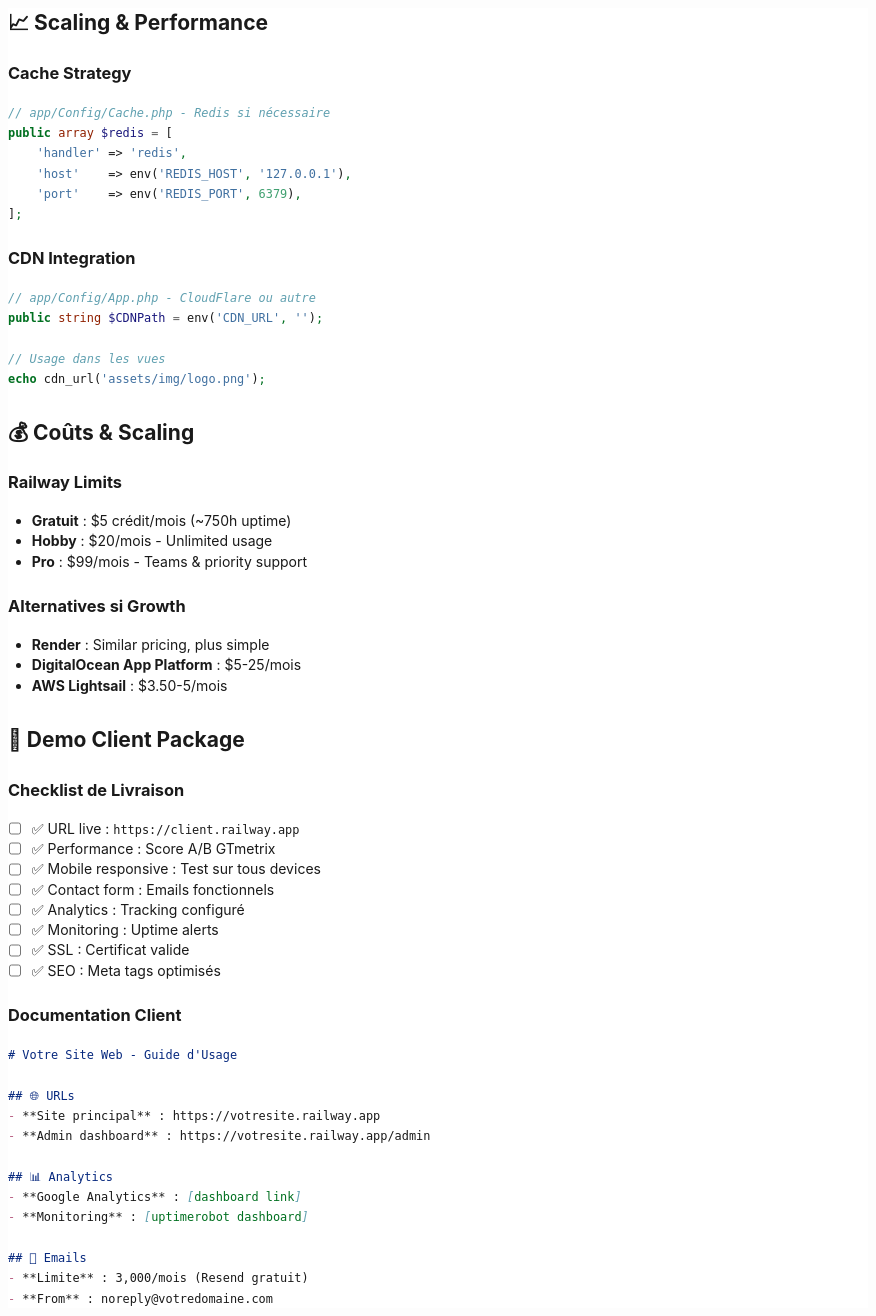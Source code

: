## 📈 **Scaling & Performance**

### **Cache Strategy**
```php
// app/Config/Cache.php - Redis si nécessaire
public array $redis = [
    'handler' => 'redis',
    'host'    => env('REDIS_HOST', '127.0.0.1'),
    'port'    => env('REDIS_PORT', 6379),
];
```

### **CDN Integration**
```php
// app/Config/App.php - CloudFlare ou autre
public string $CDNPath = env('CDN_URL', '');

// Usage dans les vues
echo cdn_url('assets/img/logo.png');
```

## 💰 **Coûts & Scaling**

### **Railway Limits**
- **Gratuit** : $5 crédit/mois (~750h uptime)
- **Hobby** : $20/mois - Unlimited usage
- **Pro** : $99/mois - Teams & priority support

### **Alternatives si Growth**
- **Render** : Similar pricing, plus simple
- **DigitalOcean App Platform** : $5-25/mois
- **AWS Lightsail** : $3.50-5/mois

## 🎉 **Demo Client Package**

### **Checklist de Livraison**
- [ ] ✅ URL live : `https://client.railway.app`
- [ ] ✅ Performance : Score A/B GTmetrix
- [ ] ✅ Mobile responsive : Test sur tous devices
- [ ] ✅ Contact form : Emails fonctionnels
- [ ] ✅ Analytics : Tracking configuré
- [ ] ✅ Monitoring : Uptime alerts
- [ ] ✅ SSL : Certificat valide
- [ ] ✅ SEO : Meta tags optimisés

### **Documentation Client**
```markdown
# Votre Site Web - Guide d'Usage

## 🌐 URLs
- **Site principal** : https://votresite.railway.app
- **Admin dashboard** : https://votresite.railway.app/admin

## 📊 Analytics
- **Google Analytics** : [dashboard link]
- **Monitoring** : [uptimerobot dashboard]

## 📧 Emails
- **Limite** : 3,000/mois (Resend gratuit)
- **From** : noreply@votredomaine.com

```